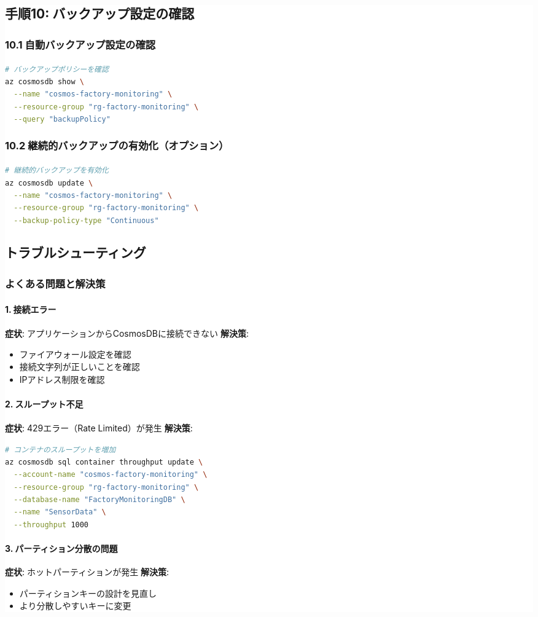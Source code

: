 ## 手順10: バックアップ設定の確認

### 10.1 自動バックアップ設定の確認
```bash
# バックアップポリシーを確認
az cosmosdb show \
  --name "cosmos-factory-monitoring" \
  --resource-group "rg-factory-monitoring" \
  --query "backupPolicy"
```

### 10.2 継続的バックアップの有効化（オプション）
```bash
# 継続的バックアップを有効化
az cosmosdb update \
  --name "cosmos-factory-monitoring" \
  --resource-group "rg-factory-monitoring" \
  --backup-policy-type "Continuous"
```

## トラブルシューティング

### よくある問題と解決策

#### 1. 接続エラー
**症状**: アプリケーションからCosmosDBに接続できない
**解決策**:
- ファイアウォール設定を確認
- 接続文字列が正しいことを確認
- IPアドレス制限を確認

#### 2. スループット不足
**症状**: 429エラー（Rate Limited）が発生
**解決策**:
```bash
# コンテナのスループットを増加
az cosmosdb sql container throughput update \
  --account-name "cosmos-factory-monitoring" \
  --resource-group "rg-factory-monitoring" \
  --database-name "FactoryMonitoringDB" \
  --name "SensorData" \
  --throughput 1000
```

#### 3. パーティション分散の問題
**症状**: ホットパーティションが発生
**解決策**:
- パーティションキーの設計を見直し
- より分散しやすいキーに変更
